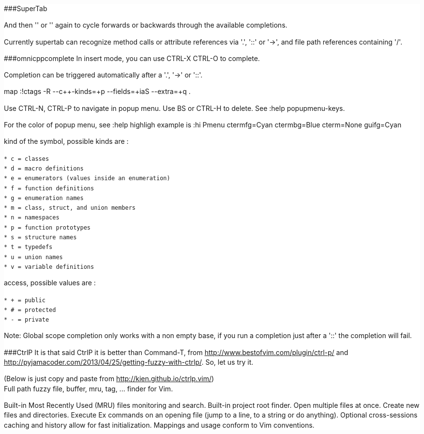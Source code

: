 ###SuperTab     

And then '<Tab>' or '<S-Tab>' again to cycle forwards or backwards through the available
completions.

Currently supertab can recognize method calls or attribute references 
via '.', '::' or '->', and file path references containing '/'. 


###omnicppcomplete
In insert mode, you can use CTRL-X CTRL-O to complete.

Completion can be triggered automatically after a '.', '->' or '::'.

map <C-F12> :!ctags -R --c++-kinds=+p --fields=+iaS --extra=+q .<CR>

Use CTRL-N, CTRL-P to navigate in popup menu. Use BS or CTRL-H to delete. See :help popupmenu-keys.
  
For the color of popup menu, see :help highligh
example is :hi Pmenu ctermfg=Cyan  ctermbg=Blue cterm=None guifg=Cyan 
 
kind of the symbol, possible kinds are :

	* c = classes
	* d = macro definitions
	* e = enumerators (values inside an enumeration)
	* f = function definitions
	* g = enumeration names
	* m = class, struct, and union members
	* n = namespaces
	* p = function prototypes
	* s = structure names
	* t = typedefs
	* u = union names
	* v = variable definitions
        
 
access, possible values are :

	* + = public
	* # = protected
	* - = private
        
Note: Global scope completion only works with a non empty base, 
if you run a completion just after a '::' the completion will fail. 

###CtrlP
It is that said CtrlP it is better than Command-T, from http://www.bestofvim.com/plugin/ctrl-p/ and
http://pyjamacoder.com/2013/04/25/getting-fuzzy-with-ctrlp/. So, let us try it.

(Below is just copy and paste from http://kien.github.io/ctrlp.vim/)        
Full path fuzzy file, buffer, mru, tag, ... finder for Vim.

Built-in Most Recently Used (MRU) files monitoring and search.
Built-in project root finder.
Open multiple files at once.
Create new files and directories.
Execute Ex commands on an opening file (jump to a line, to a string or do anything).
Optional cross-sessions caching and history allow for fast initialization.
Mappings and usage conform to Vim conventions.

